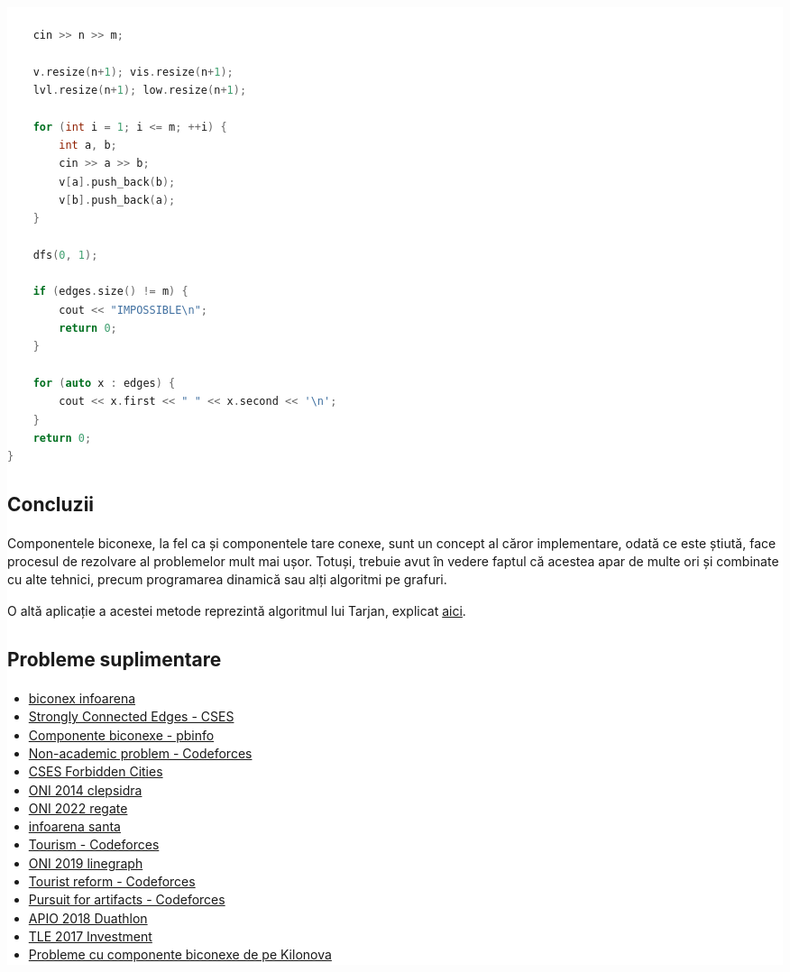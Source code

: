 ```cpp
    
    cin >> n >> m;
    
    v.resize(n+1); vis.resize(n+1);
    lvl.resize(n+1); low.resize(n+1);
    
    for (int i = 1; i <= m; ++i) {
        int a, b;
        cin >> a >> b;
        v[a].push_back(b);
        v[b].push_back(a);
    }
    
    dfs(0, 1);
    
    if (edges.size() != m) {
        cout << "IMPOSSIBLE\n";
        return 0;
    }
    
    for (auto x : edges) {
        cout << x.first << " " << x.second << '\n';
    }
    return 0;
}
```

## Concluzii

Componentele biconexe, la fel ca și componentele tare conexe, sunt un concept al
căror implementare, odată ce este știută, face procesul de rezolvare al
problemelor mult mai ușor. Totuși, trebuie avut în vedere faptul că acestea apar
de multe ori și combinate cu alte tehnici, precum programarea dinamică sau alți
algoritmi pe grafuri.

O altă aplicație a acestei metode reprezintă algoritmul lui Tarjan, explicat
[aici](./componente-tare-conexe.md#algoritmul-lui-tarjan).

## Probleme suplimentare

- [biconex infoarena](https://www.infoarena.ro/problema/biconex)
- [Strongly Connected Edges - CSES](https://cses.fi/problemset/task/2177)
- [Componente biconexe -
  pbinfo](https://www.pbinfo.ro/probleme/1572/componentebiconexe)
- [Non-academic problem -
  Codeforces](https://codeforces.com/contest/1986/problem/F)
- [CSES Forbidden Cities](https://cses.fi/problemset/task/1705)
- [ONI 2014 clepsidra](https://kilonova.ro/problems/229)
- [ONI 2022 regate](https://kilonova.ro/problems/138)
- [infoarena santa](https://infoarena.ro/problema/santa)
- [Tourism - Codeforces](https://codeforces.com/contest/1220/problem/E)
- [ONI 2019 linegraph](https://kilonova.ro/problems/14)
- [Tourist reform - Codeforces](http://codeforces.com/contest/732/problem/F)
- [Pursuit for artifacts -
  Codeforces](https://codeforces.com/contest/652/problem/E)
- [APIO 2018 Duathlon](https://oj.uz/problem/view/APIO18_duathlon)
- [TLE 2017 Investment](https://dmoj.ca/problem/tle17c1p6)
- [Probleme cu componente biconexe de pe Kilonova](https://kilonova.ro/tags/304)
